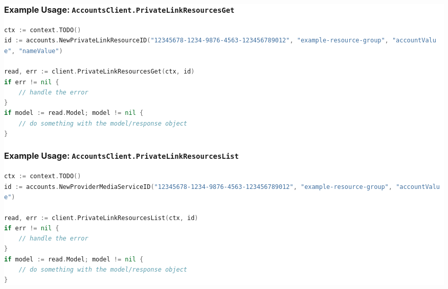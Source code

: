 
### Example Usage: `AccountsClient.PrivateLinkResourcesGet`

```go
ctx := context.TODO()
id := accounts.NewPrivateLinkResourceID("12345678-1234-9876-4563-123456789012", "example-resource-group", "accountValue", "nameValue")

read, err := client.PrivateLinkResourcesGet(ctx, id)
if err != nil {
	// handle the error
}
if model := read.Model; model != nil {
	// do something with the model/response object
}
```


### Example Usage: `AccountsClient.PrivateLinkResourcesList`

```go
ctx := context.TODO()
id := accounts.NewProviderMediaServiceID("12345678-1234-9876-4563-123456789012", "example-resource-group", "accountValue")

read, err := client.PrivateLinkResourcesList(ctx, id)
if err != nil {
	// handle the error
}
if model := read.Model; model != nil {
	// do something with the model/response object
}
```
